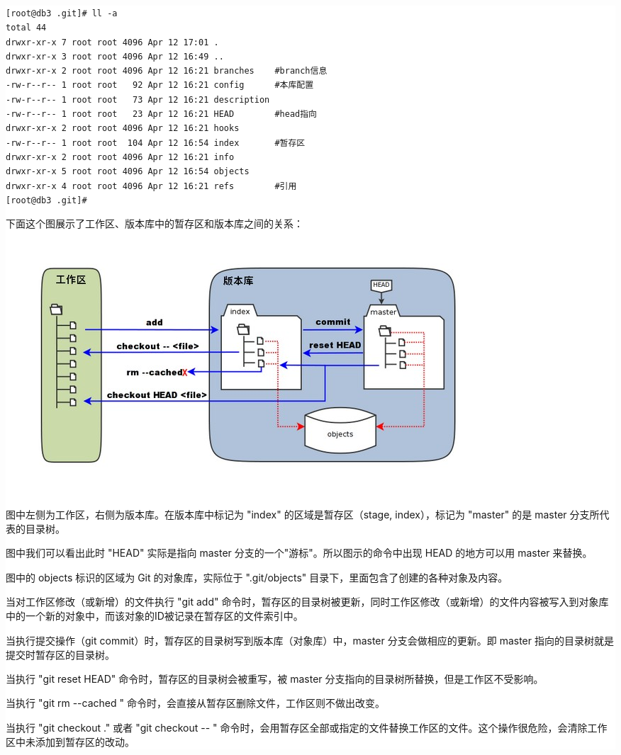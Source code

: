 ```
[root@db3 .git]# ll -a
total 44
drwxr-xr-x 7 root root 4096 Apr 12 17:01 .
drwxr-xr-x 3 root root 4096 Apr 12 16:49 ..
drwxr-xr-x 2 root root 4096 Apr 12 16:21 branches    #branch信息
-rw-r--r-- 1 root root   92 Apr 12 16:21 config      #本库配置
-rw-r--r-- 1 root root   73 Apr 12 16:21 description
-rw-r--r-- 1 root root   23 Apr 12 16:21 HEAD        #head指向
drwxr-xr-x 2 root root 4096 Apr 12 16:21 hooks
-rw-r--r-- 1 root root  104 Apr 12 16:54 index       #暂存区
drwxr-xr-x 2 root root 4096 Apr 12 16:21 info
drwxr-xr-x 5 root root 4096 Apr 12 16:54 objects
drwxr-xr-x 4 root root 4096 Apr 12 16:21 refs        #引用
[root@db3 .git]#
```

下面这个图展示了工作区、版本库中的暂存区和版本库之间的关系：

![git1](1352126739_7909.jpg)

图中左侧为工作区，右侧为版本库。在版本库中标记为 "index" 的区域是暂存区（stage, index），标记为 "master" 的是 master 分支所代表的目录树。

图中我们可以看出此时 "HEAD" 实际是指向 master 分支的一个"游标"。所以图示的命令中出现 HEAD 的地方可以用 master 来替换。

图中的 objects 标识的区域为 Git 的对象库，实际位于 ".git/objects" 目录下，里面包含了创建的各种对象及内容。

当对工作区修改（或新增）的文件执行 "git add" 命令时，暂存区的目录树被更新，同时工作区修改（或新增）的文件内容被写入到对象库中的一个新的对象中，而该对象的ID被记录在暂存区的文件索引中。

当执行提交操作（git commit）时，暂存区的目录树写到版本库（对象库）中，master 分支会做相应的更新。即 master 指向的目录树就是提交时暂存区的目录树。

当执行 "git reset HEAD" 命令时，暂存区的目录树会被重写，被 master 分支指向的目录树所替换，但是工作区不受影响。

当执行 "git rm --cached <file>" 命令时，会直接从暂存区删除文件，工作区则不做出改变。

当执行 "git checkout ." 或者 "git checkout -- <file>" 命令时，会用暂存区全部或指定的文件替换工作区的文件。这个操作很危险，会清除工作区中未添加到暂存区的改动。
